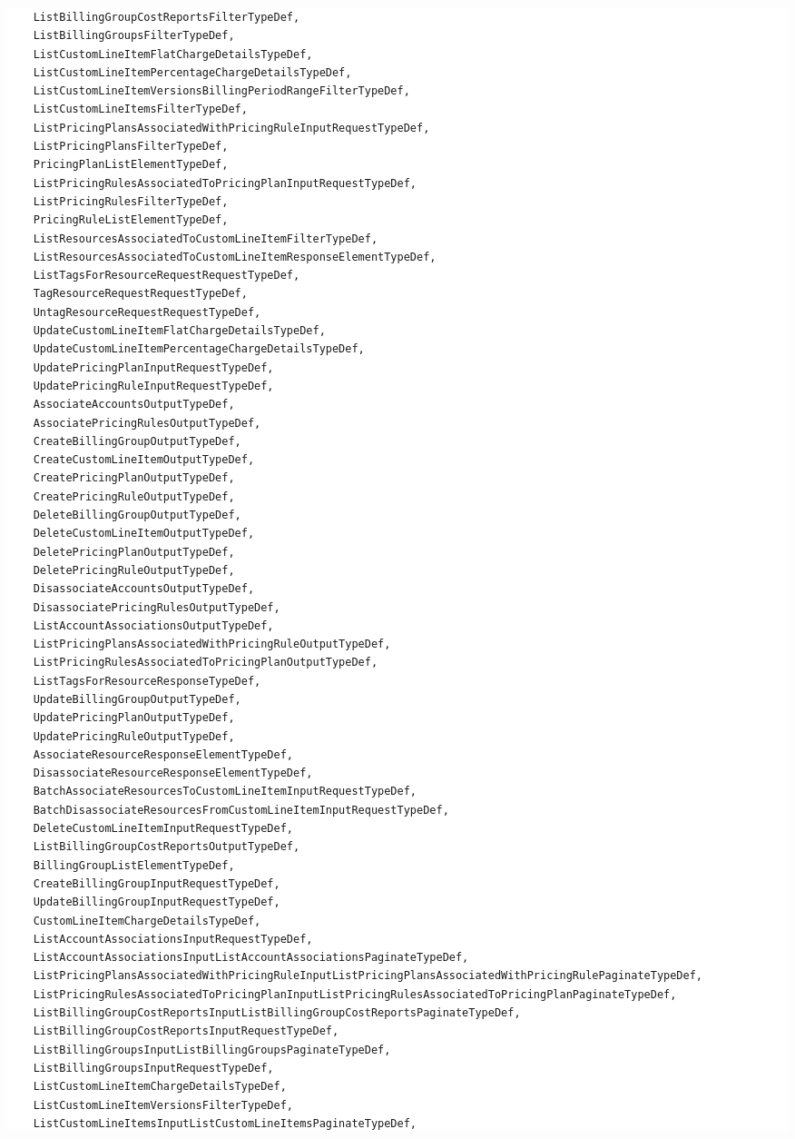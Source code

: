 ```python
    ListBillingGroupCostReportsFilterTypeDef,
    ListBillingGroupsFilterTypeDef,
    ListCustomLineItemFlatChargeDetailsTypeDef,
    ListCustomLineItemPercentageChargeDetailsTypeDef,
    ListCustomLineItemVersionsBillingPeriodRangeFilterTypeDef,
    ListCustomLineItemsFilterTypeDef,
    ListPricingPlansAssociatedWithPricingRuleInputRequestTypeDef,
    ListPricingPlansFilterTypeDef,
    PricingPlanListElementTypeDef,
    ListPricingRulesAssociatedToPricingPlanInputRequestTypeDef,
    ListPricingRulesFilterTypeDef,
    PricingRuleListElementTypeDef,
    ListResourcesAssociatedToCustomLineItemFilterTypeDef,
    ListResourcesAssociatedToCustomLineItemResponseElementTypeDef,
    ListTagsForResourceRequestRequestTypeDef,
    TagResourceRequestRequestTypeDef,
    UntagResourceRequestRequestTypeDef,
    UpdateCustomLineItemFlatChargeDetailsTypeDef,
    UpdateCustomLineItemPercentageChargeDetailsTypeDef,
    UpdatePricingPlanInputRequestTypeDef,
    UpdatePricingRuleInputRequestTypeDef,
    AssociateAccountsOutputTypeDef,
    AssociatePricingRulesOutputTypeDef,
    CreateBillingGroupOutputTypeDef,
    CreateCustomLineItemOutputTypeDef,
    CreatePricingPlanOutputTypeDef,
    CreatePricingRuleOutputTypeDef,
    DeleteBillingGroupOutputTypeDef,
    DeleteCustomLineItemOutputTypeDef,
    DeletePricingPlanOutputTypeDef,
    DeletePricingRuleOutputTypeDef,
    DisassociateAccountsOutputTypeDef,
    DisassociatePricingRulesOutputTypeDef,
    ListAccountAssociationsOutputTypeDef,
    ListPricingPlansAssociatedWithPricingRuleOutputTypeDef,
    ListPricingRulesAssociatedToPricingPlanOutputTypeDef,
    ListTagsForResourceResponseTypeDef,
    UpdateBillingGroupOutputTypeDef,
    UpdatePricingPlanOutputTypeDef,
    UpdatePricingRuleOutputTypeDef,
    AssociateResourceResponseElementTypeDef,
    DisassociateResourceResponseElementTypeDef,
    BatchAssociateResourcesToCustomLineItemInputRequestTypeDef,
    BatchDisassociateResourcesFromCustomLineItemInputRequestTypeDef,
    DeleteCustomLineItemInputRequestTypeDef,
    ListBillingGroupCostReportsOutputTypeDef,
    BillingGroupListElementTypeDef,
    CreateBillingGroupInputRequestTypeDef,
    UpdateBillingGroupInputRequestTypeDef,
    CustomLineItemChargeDetailsTypeDef,
    ListAccountAssociationsInputRequestTypeDef,
    ListAccountAssociationsInputListAccountAssociationsPaginateTypeDef,
    ListPricingPlansAssociatedWithPricingRuleInputListPricingPlansAssociatedWithPricingRulePaginateTypeDef,
    ListPricingRulesAssociatedToPricingPlanInputListPricingRulesAssociatedToPricingPlanPaginateTypeDef,
    ListBillingGroupCostReportsInputListBillingGroupCostReportsPaginateTypeDef,
    ListBillingGroupCostReportsInputRequestTypeDef,
    ListBillingGroupsInputListBillingGroupsPaginateTypeDef,
    ListBillingGroupsInputRequestTypeDef,
    ListCustomLineItemChargeDetailsTypeDef,
    ListCustomLineItemVersionsFilterTypeDef,
    ListCustomLineItemsInputListCustomLineItemsPaginateTypeDef,
```